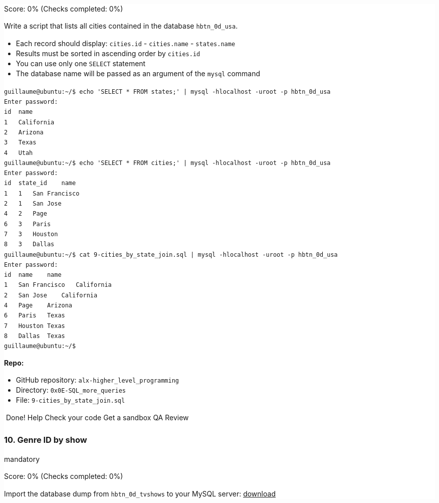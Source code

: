Score: 0% (Checks completed: 0%)

Write a script that lists all cities contained in the database `hbtn_0d_usa`.

-   Each record should display: `cities.id` - `cities.name` - `states.name`
-   Results must be sorted in ascending order by `cities.id`
-   You can use only one `SELECT` statement
-   The database name will be passed as an argument of the `mysql` command

```
guillaume@ubuntu:~/$ echo 'SELECT * FROM states;' | mysql -hlocalhost -uroot -p hbtn_0d_usa
Enter password:
id  name
1   California
2   Arizona
3   Texas
4   Utah
guillaume@ubuntu:~/$ echo 'SELECT * FROM cities;' | mysql -hlocalhost -uroot -p hbtn_0d_usa
Enter password:
id  state_id    name
1   1   San Francisco
2   1   San Jose
4   2   Page
6   3   Paris
7   3   Houston
8   3   Dallas
guillaume@ubuntu:~/$ cat 9-cities_by_state_join.sql | mysql -hlocalhost -uroot -p hbtn_0d_usa
Enter password:
id  name    name
1   San Francisco   California
2   San Jose    California
4   Page    Arizona
6   Paris   Texas
7   Houston Texas
8   Dallas  Texas
guillaume@ubuntu:~/$

```

**Repo:**

-   GitHub repository: `alx-higher_level_programming`
-   Directory: `0x0E-SQL_more_queries`
-   File: `9-cities_by_state_join.sql`

 Done! Help Check your code Get a sandbox QA Review

### 10\. Genre ID by show

mandatory

Score: 0% (Checks completed: 0%)

Import the database dump from `hbtn_0d_tvshows` to your MySQL server: [download](https://s3.amazonaws.com/intranet-projects-files/holbertonschool-higher-level_programming+/274/hbtn_0d_tvshows.sql "download")

